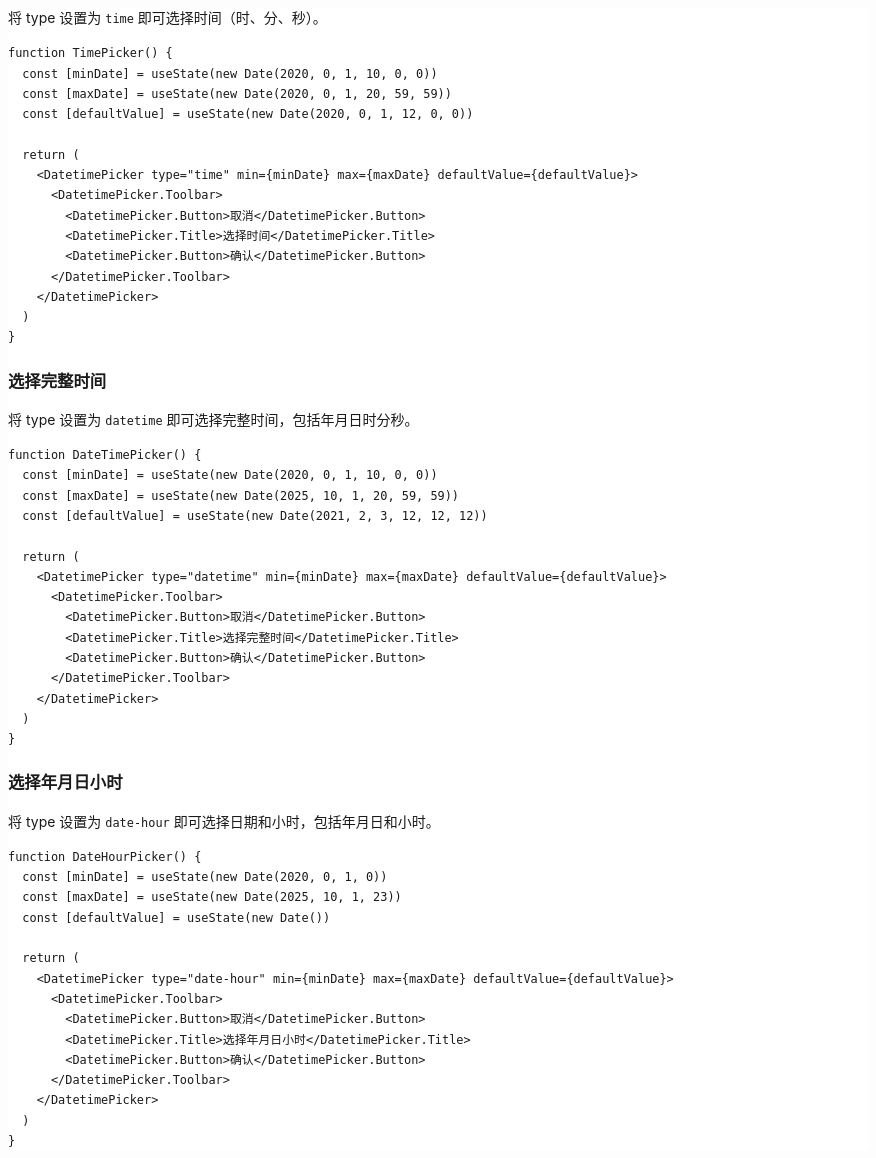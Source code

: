 将 type 设置为 `time` 即可选择时间（时、分、秒）。

```tsx
function TimePicker() {
  const [minDate] = useState(new Date(2020, 0, 1, 10, 0, 0))
  const [maxDate] = useState(new Date(2020, 0, 1, 20, 59, 59))
  const [defaultValue] = useState(new Date(2020, 0, 1, 12, 0, 0))

  return (
    <DatetimePicker type="time" min={minDate} max={maxDate} defaultValue={defaultValue}>
      <DatetimePicker.Toolbar>
        <DatetimePicker.Button>取消</DatetimePicker.Button>
        <DatetimePicker.Title>选择时间</DatetimePicker.Title>
        <DatetimePicker.Button>确认</DatetimePicker.Button>
      </DatetimePicker.Toolbar>
    </DatetimePicker>
  )
}
```

### 选择完整时间

将 type 设置为 `datetime` 即可选择完整时间，包括年月日时分秒。

```tsx
function DateTimePicker() {
  const [minDate] = useState(new Date(2020, 0, 1, 10, 0, 0))
  const [maxDate] = useState(new Date(2025, 10, 1, 20, 59, 59))
  const [defaultValue] = useState(new Date(2021, 2, 3, 12, 12, 12))

  return (
    <DatetimePicker type="datetime" min={minDate} max={maxDate} defaultValue={defaultValue}>
      <DatetimePicker.Toolbar>
        <DatetimePicker.Button>取消</DatetimePicker.Button>
        <DatetimePicker.Title>选择完整时间</DatetimePicker.Title>
        <DatetimePicker.Button>确认</DatetimePicker.Button>
      </DatetimePicker.Toolbar>
    </DatetimePicker>
  )
}
```

### 选择年月日小时

将 type 设置为 `date-hour` 即可选择日期和小时，包括年月日和小时。

```tsx
function DateHourPicker() {
  const [minDate] = useState(new Date(2020, 0, 1, 0))
  const [maxDate] = useState(new Date(2025, 10, 1, 23))
  const [defaultValue] = useState(new Date())

  return (
    <DatetimePicker type="date-hour" min={minDate} max={maxDate} defaultValue={defaultValue}>
      <DatetimePicker.Toolbar>
        <DatetimePicker.Button>取消</DatetimePicker.Button>
        <DatetimePicker.Title>选择年月日小时</DatetimePicker.Title>
        <DatetimePicker.Button>确认</DatetimePicker.Button>
      </DatetimePicker.Toolbar>
    </DatetimePicker>
  )
}
```
